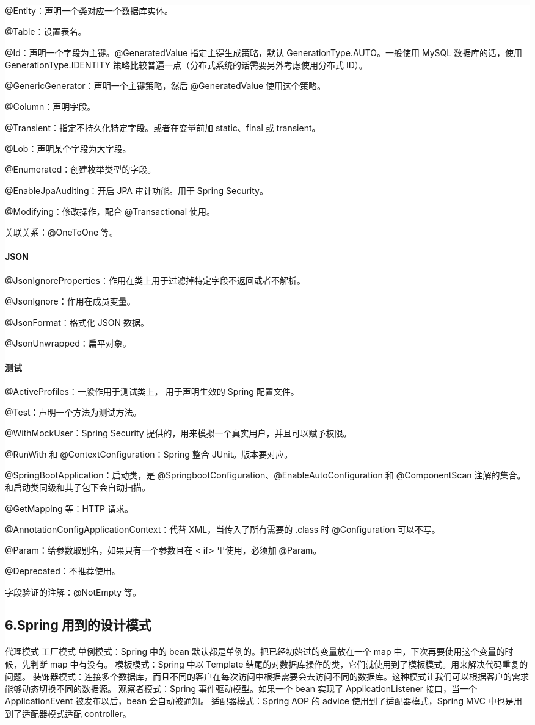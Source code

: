 @Entity：声明一个类对应一个数据库实体。

@Table：设置表名。

@Id：声明一个字段为主键。@GeneratedValue 指定主键生成策略，默认 GenerationType.AUTO。一般使用 MySQL 数据库的话，使用GenerationType.IDENTITY 策略比较普遍一点（分布式系统的话需要另外考虑使用分布式 ID）。

@GenericGenerator：声明一个主键策略，然后 @GeneratedValue 使用这个策略。

@Column：声明字段。

@Transient：指定不持久化特定字段。或者在变量前加 static、final 或 transient。

@Lob：声明某个字段为大字段。

@Enumerated：创建枚举类型的字段。

@EnableJpaAuditing：开启 JPA 审计功能。用于 Spring Security。

@Modifying：修改操作，配合 @Transactional 使用。

关联关系：@OneToOne 等。

#### JSON

@JsonIgnoreProperties：作用在类上用于过滤掉特定字段不返回或者不解析。

@JsonIgnore：作用在成员变量。

@JsonFormat：格式化 JSON 数据。

@JsonUnwrapped：扁平对象。

#### 测试

@ActiveProfiles：一般作用于测试类上， 用于声明生效的 Spring 配置文件。

@Test：声明一个方法为测试方法。

@WithMockUser：Spring Security 提供的，用来模拟一个真实用户，并且可以赋予权限。

@RunWith 和 @ContextConfiguration：Spring 整合 JUnit。版本要对应。



@SpringBootApplication：启动类，是 @SpringbootConfiguration、@EnableAutoConfiguration 和 @ComponentScan 注解的集合。和启动类同级和其子包下会自动扫描。

@GetMapping 等：HTTP 请求。

@AnnotationConfigApplicationContext：代替 XML，当传入了所有需要的 .class 时 @Configuration 可以不写。

@Param：给参数取别名，如果只有一个参数且在 < if> 里使用，必须加 @Param。

@Deprecated：不推荐使用。

字段验证的注解：@NotEmpty 等。



## 6.Spring 用到的设计模式

代理模式
工厂模式
单例模式：Spring 中的 bean 默认都是单例的。把已经初始过的变量放在一个 map 中，下次再要使用这个变量的时候，先判断 map 中有没有。
模板模式：Spring 中以 Template 结尾的对数据库操作的类，它们就使用到了模板模式。用来解决代码重复的问题。
装饰器模式：连接多个数据库，而且不同的客户在每次访问中根据需要会去访问不同的数据库。这种模式让我们可以根据客户的需求能够动态切换不同的数据源。
观察者模式：Spring 事件驱动模型。如果一个 bean 实现了 ApplicationListener 接口，当一个 ApplicationEvent 被发布以后，bean 会自动被通知。
适配器模式：Spring AOP 的 advice 使用到了适配器模式，Spring MVC 中也是用到了适配器模式适配 controller。
